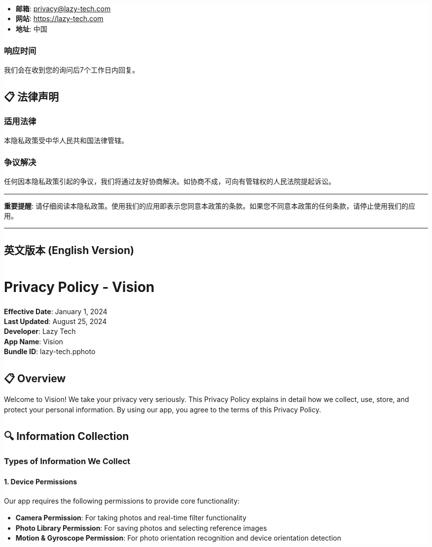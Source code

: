 - **邮箱**: privacy@lazy-tech.com
- **网站**: https://lazy-tech.com
- **地址**: 中国

### 响应时间
我们会在收到您的询问后7个工作日内回复。

## 📋 法律声明

### 适用法律
本隐私政策受中华人民共和国法律管辖。

### 争议解决
任何因本隐私政策引起的争议，我们将通过友好协商解决。如协商不成，可向有管辖权的人民法院提起诉讼。

---

**重要提醒**: 请仔细阅读本隐私政策。使用我们的应用即表示您同意本政策的条款。如果您不同意本政策的任何条款，请停止使用我们的应用。

---

## 英文版本 (English Version)

# Privacy Policy - Vision

**Effective Date**: January 1, 2024  
**Last Updated**: August 25, 2024  
**Developer**: Lazy Tech  
**App Name**: Vision  
**Bundle ID**: lazy-tech.pphoto

## 📋 Overview

Welcome to Vision! We take your privacy very seriously. This Privacy Policy explains in detail how we collect, use, store, and protect your personal information. By using our app, you agree to the terms of this Privacy Policy.

## 🔍 Information Collection

### Types of Information We Collect

#### 1. Device Permissions
Our app requires the following permissions to provide core functionality:

- **Camera Permission**: For taking photos and real-time filter functionality
- **Photo Library Permission**: For saving photos and selecting reference images
- **Motion & Gyroscope Permission**: For photo orientation recognition and device orientation detection
